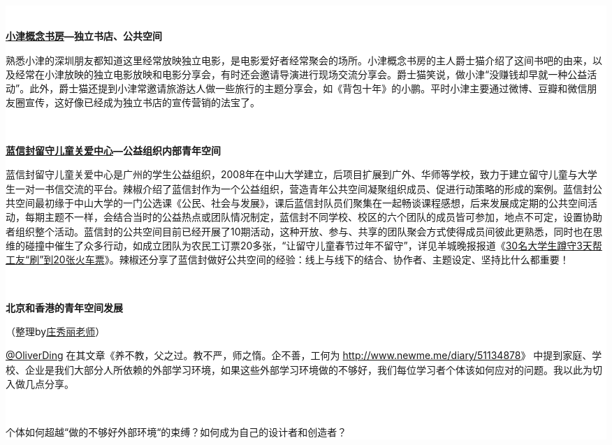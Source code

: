   <p>
    &nbsp;
  </p>
  
  <p>
    <strong><a href="http://e.weibo.com/ozubook?ref=http%3A%2F%2Fs.weibo.com%2Fweibo%2F%2525E5%2525B0%25258F%2525E6%2525B4%2525A5%2525E6%2525A6%252582%2525E5%2525BF%2525B5%2525E4%2525B9%2525A6%2525E6%252588%2525BF%3F%26b%3D1">小津概念书房</a>—独立书店、公共空间</strong>
  </p>
  
  <p>
    熟悉小津的深圳朋友都知道这里经常放映独立电影，是电影爱好者经常聚会的场所。小津概念书房的主人爵士猫介绍了这间书吧的由来，以及经常在小津放映的独立电影放映和电影分享会，有时还会邀请导演进行现场交流分享会。爵士猫笑说，做小津“没赚钱却早就一种公益活动”。此外，爵士猫还提到小津常邀请旅游达人做一些旅行的主题分享会，如《背包十年》的小鹏。平时小津主要通过微博、豆瓣和微信朋友圈宣传，这好像已经成为独立书店的宣传营销的法宝了。
  </p>
  
  <p>
    &nbsp;
  </p>
  
  <p>
    <strong><a href="http://weibo.com/blueletter">蓝信封留守儿童关爱中心</a>—公益组织内部青年空间</strong>
  </p>
  
  <p>
    蓝信封留守儿童关爱中心是广州的学生公益组织，2008年在中山大学建立，后项目扩展到广外、华师等学校，致力于建立留守儿童与大学生一对一书信交流的平台。辣椒介绍了蓝信封作为一个公益组织，营造青年公共空间凝聚组织成员、促进行动策略的形成的案例。蓝信封公共空间最初缘于中山大学的一门公选课《公民、社会与发展》，课后蓝信封队员们聚集在一起畅谈课程感想，后来发展成定期的公共空间活动，每期主题不一样，会结合当时的公益热点或团队情况制定，蓝信封不同学校、校区的六个团队的成员皆可参加，地点不可定，设置协助者组织整个活动。蓝信封的公共空间目前已经开展了10期活动，这种开放、参与、共享的团队聚会方式使得成员间彼此更熟悉，同时也在思维的碰撞中催生了众多行动，如成立团队为农民工订票20多张，“让留守儿童春节过年不留守”，详见羊城晚报报道《<a href="http://news.nfdaily.cn/shjj/content/2013-01/23/content_62597021.htm">30名大学生蹲守3天帮工友“刷”到20张火车票</a>》。辣椒还分享了蓝信封做好公共空间的经验：线上与线下的结合、协作者、主题设定、坚持比什么都重要！
  </p>
  
  <p>
    &nbsp;
  </p>
  
  <p>
    <strong>北京和香港的青年空间发展</strong>
  </p>
  
  <p>
    （整理by<a href="http://sociallearnlab.org/xiuli/?p=951">庄秀丽老师</a>）
  </p>
  
  <p>
    <a href="http://weibo.com/oliverding">@OliverDing</a> 在其文章《养不教，父之过。教不严，师之惰。企不善，工何为 <a href="http://www.newme.me/diary/51134878">http://www.newme.me/diary/51134878</a>》 中提到家庭、学校、企业是我们大部分人所依赖的外部学习环境，如果这些外部学习环境做的不够好，我们每位学习者个体该如何应对的问题。我以此为切入做几点分享。
  </p>
  
  <p>
    &nbsp;
  </p>
  
  <p>
    个体如何超越“做的不够好外部环境“的束缚？如何成为自己的设计者和创造者？
  </p>
  